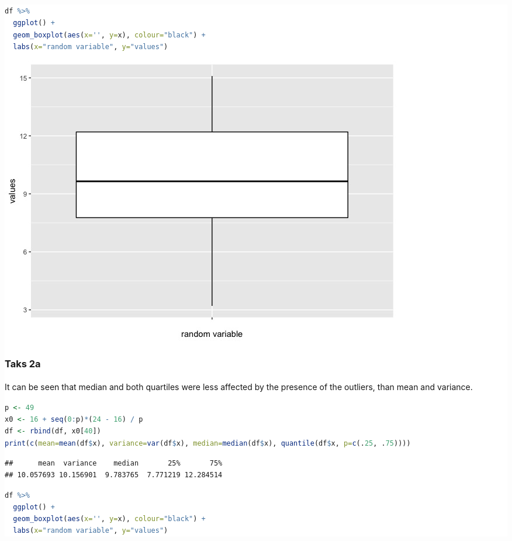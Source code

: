 ``` r
df %>% 
  ggplot() + 
  geom_boxplot(aes(x='', y=x), colour="black") + 
  labs(x="random variable", y="values")
```

![](homework-1_files/figure-markdown_github/unnamed-chunk-4-1.jpeg)

### Taks 2a

It can be seen that median and both quartiles were less affected by the presence of the outliers, than mean and variance.

``` r
p <- 49
x0 <- 16 + seq(0:p)*(24 - 16) / p
df <- rbind(df, x0[40]) 
print(c(mean=mean(df$x), variance=var(df$x), median=median(df$x), quantile(df$x, p=c(.25, .75))))
```

    ##      mean  variance    median       25%       75% 
    ## 10.057693 10.156901  9.783765  7.771219 12.284514

``` r
df %>% 
  ggplot() + 
  geom_boxplot(aes(x='', y=x), colour="black") + 
  labs(x="random variable", y="values")
```
